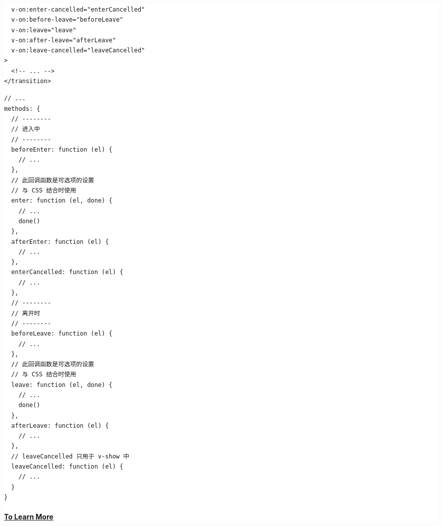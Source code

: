 ```
  v-on:enter-cancelled="enterCancelled"
  v-on:before-leave="beforeLeave"
  v-on:leave="leave"
  v-on:after-leave="afterLeave"
  v-on:leave-cancelled="leaveCancelled"
>
  <!-- ... -->
</transition>
```
```
// ...
methods: {
  // --------
  // 进入中
  // --------
  beforeEnter: function (el) {
    // ...
  },
  // 此回调函数是可选项的设置
  // 与 CSS 结合时使用
  enter: function (el, done) {
    // ...
    done()
  },
  afterEnter: function (el) {
    // ...
  },
  enterCancelled: function (el) {
    // ...
  },
  // --------
  // 离开时
  // --------
  beforeLeave: function (el) {
    // ...
  },
  // 此回调函数是可选项的设置
  // 与 CSS 结合时使用
  leave: function (el, done) {
    // ...
    done()
  },
  afterLeave: function (el) {
    // ...
  },
  // leaveCancelled 只用于 v-show 中
  leaveCancelled: function (el) {
    // ...
  }
}
```
#### [To Learn More](https://cn.vuejs.org/v2/guide/transitions.html#初始渲染的过渡)
